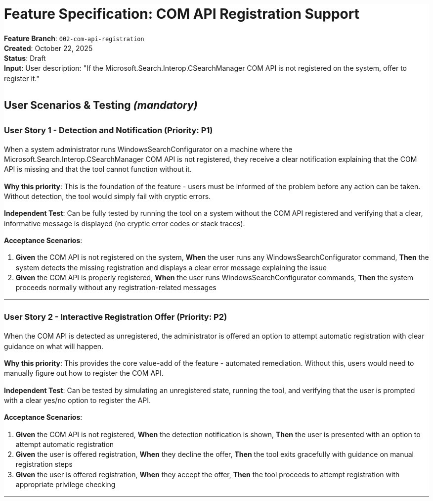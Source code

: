 # Feature Specification: COM API Registration Support

**Feature Branch**: `002-com-api-registration`  
**Created**: October 22, 2025  
**Status**: Draft  
**Input**: User description: "If the Microsoft.Search.Interop.CSearchManager COM API is not registered on the system, offer to register it."

## User Scenarios & Testing *(mandatory)*

### User Story 1 - Detection and Notification (Priority: P1)

When a system administrator runs WindowsSearchConfigurator on a machine where the Microsoft.Search.Interop.CSearchManager COM API is not registered, they receive a clear notification explaining that the COM API is missing and that the tool cannot function without it.

**Why this priority**: This is the foundation of the feature - users must be informed of the problem before any action can be taken. Without detection, the tool would simply fail with cryptic errors.

**Independent Test**: Can be fully tested by running the tool on a system without the COM API registered and verifying that a clear, informative message is displayed (no cryptic error codes or stack traces).

**Acceptance Scenarios**:

1. **Given** the COM API is not registered on the system, **When** the user runs any WindowsSearchConfigurator command, **Then** the system detects the missing registration and displays a clear error message explaining the issue
2. **Given** the COM API is properly registered, **When** the user runs WindowsSearchConfigurator commands, **Then** the system proceeds normally without any registration-related messages

---

### User Story 2 - Interactive Registration Offer (Priority: P2)

When the COM API is detected as unregistered, the administrator is offered an option to attempt automatic registration with clear guidance on what will happen.

**Why this priority**: This provides the core value-add of the feature - automated remediation. Without this, users would need to manually figure out how to register the COM API.

**Independent Test**: Can be tested by simulating an unregistered state, running the tool, and verifying that the user is prompted with a clear yes/no option to register the API.

**Acceptance Scenarios**:

1. **Given** the COM API is not registered, **When** the detection notification is shown, **Then** the user is presented with an option to attempt automatic registration
2. **Given** the user is offered registration, **When** they decline the offer, **Then** the tool exits gracefully with guidance on manual registration steps
3. **Given** the user is offered registration, **When** they accept the offer, **Then** the tool proceeds to attempt registration with appropriate privilege checking

---